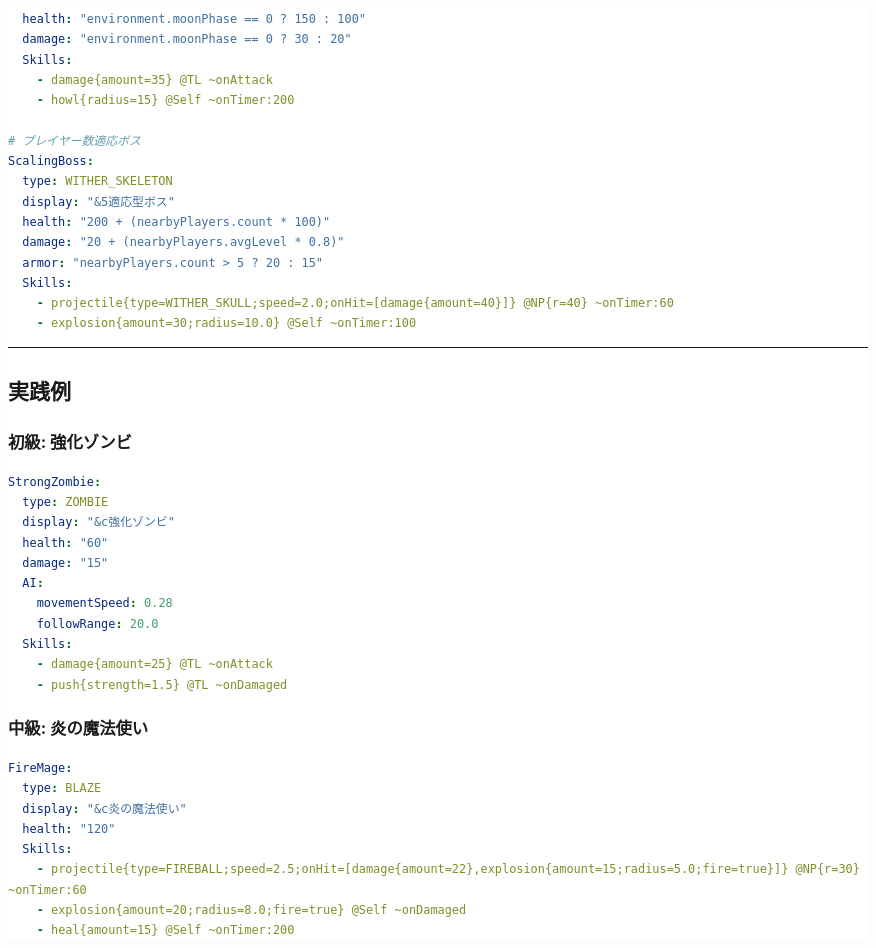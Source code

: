 ```yaml
  health: "environment.moonPhase == 0 ? 150 : 100"
  damage: "environment.moonPhase == 0 ? 30 : 20"
  Skills:
    - damage{amount=35} @TL ~onAttack
    - howl{radius=15} @Self ~onTimer:200

# プレイヤー数適応ボス
ScalingBoss:
  type: WITHER_SKELETON
  display: "&5適応型ボス"
  health: "200 + (nearbyPlayers.count * 100)"
  damage: "20 + (nearbyPlayers.avgLevel * 0.8)"
  armor: "nearbyPlayers.count > 5 ? 20 : 15"
  Skills:
    - projectile{type=WITHER_SKULL;speed=2.0;onHit=[damage{amount=40}]} @NP{r=40} ~onTimer:60
    - explosion{amount=30;radius=10.0} @Self ~onTimer:100
```

---

## 実践例

### 初級: 強化ゾンビ

```yaml
StrongZombie:
  type: ZOMBIE
  display: "&c強化ゾンビ"
  health: "60"
  damage: "15"
  AI:
    movementSpeed: 0.28
    followRange: 20.0
  Skills:
    - damage{amount=25} @TL ~onAttack
    - push{strength=1.5} @TL ~onDamaged
```

### 中級: 炎の魔法使い

```yaml
FireMage:
  type: BLAZE
  display: "&c炎の魔法使い"
  health: "120"
  Skills:
    - projectile{type=FIREBALL;speed=2.5;onHit=[damage{amount=22},explosion{amount=15;radius=5.0;fire=true}]} @NP{r=30} ~onTimer:60
    - explosion{amount=20;radius=8.0;fire=true} @Self ~onDamaged
    - heal{amount=15} @Self ~onTimer:200
```

